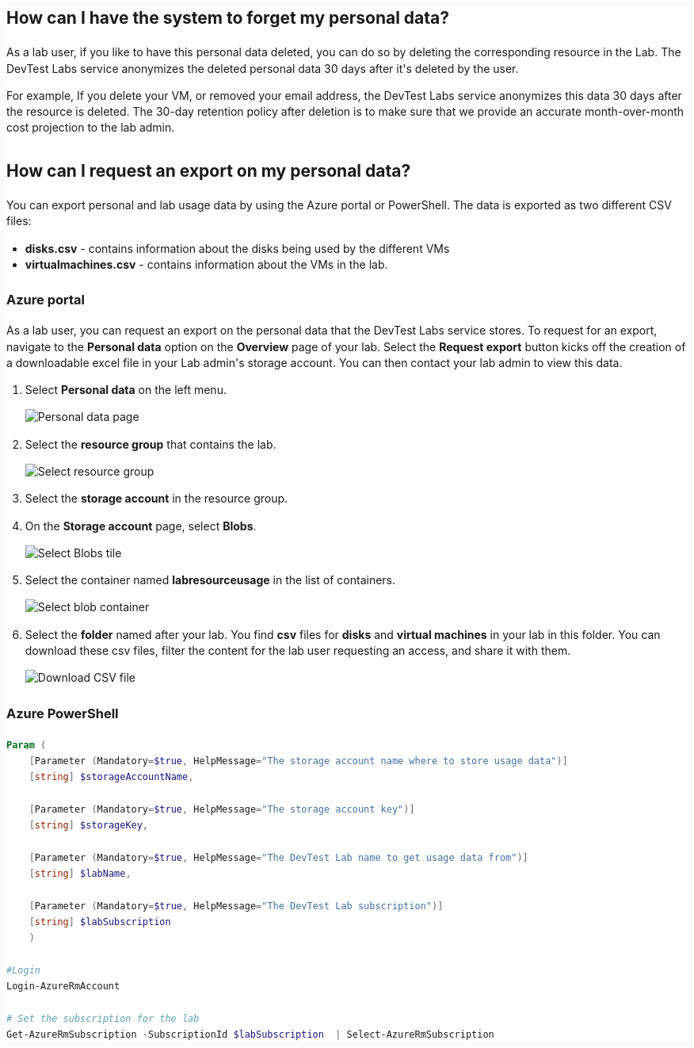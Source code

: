 ## How can I have the system to forget my personal data?
As a lab user, if you like to have this personal data deleted, you can do so by deleting the corresponding resource in the Lab. The DevTest Labs service anonymizes the deleted personal data 30 days after it's deleted by the user.

For example, If you delete your VM, or removed your email address, the DevTest Labs service anonymizes this data 30 days after the resource is deleted. The 30-day retention policy after deletion is to make sure that we provide an accurate month-over-month cost projection to the lab admin.

## How can I request an export on my personal data?
You can export personal and lab usage data by using the Azure portal or PowerShell. The data is exported as two different CSV files:

- **disks.csv** - contains information about the disks being used by the different VMs
- **virtualmachines.csv** - contains information about the VMs in the lab.

### Azure portal
As a lab user, you can request an export on the personal data that the DevTest Labs service stores. To request for an export, navigate to the **Personal data** option on the **Overview** page of your lab. Select the **Request export** button kicks off the creation of a downloadable excel file in your Lab admin's storage account. You can then contact your lab admin to view this data.

1. Select **Personal data** on the left menu. 

    ![Personal data page](./media/personal-data-delete-export/personal-data-page.png)
2. Select the **resource group** that contains the lab.

    ![Select resource group](./media/personal-data-delete-export/select-resource-group.png)
3. Select the **storage account** in the resource group.
4. On the **Storage account** page, select **Blobs**.

    ![Select Blobs tile](./media/personal-data-delete-export/select-blobs-tile.png)
5. Select the container named **labresourceusage** in the list of containers.

    ![Select blob container](./media/personal-data-delete-export/select-blob-container.png)
6. Select the **folder** named after your lab. You find **csv** files for **disks** and **virtual machines** in your lab in this folder. You can download these csv files, filter the content for the lab user requesting an access, and share it with them.

    ![Download CSV file](./media/personal-data-delete-export/download-csv-file.png)

### Azure PowerShell

```powershell
Param (
    [Parameter (Mandatory=$true, HelpMessage="The storage account name where to store usage data")]
    [string] $storageAccountName,

    [Parameter (Mandatory=$true, HelpMessage="The storage account key")]
    [string] $storageKey,

    [Parameter (Mandatory=$true, HelpMessage="The DevTest Lab name to get usage data from")]
    [string] $labName,

    [Parameter (Mandatory=$true, HelpMessage="The DevTest Lab subscription")]
    [string] $labSubscription
    )

#Login
Login-AzureRmAccount

# Set the subscription for the lab
Get-AzureRmSubscription -SubscriptionId $labSubscription  | Select-AzureRmSubscription
```